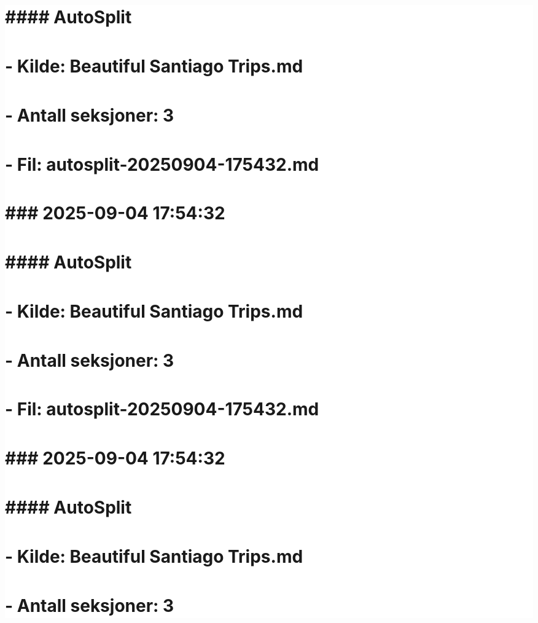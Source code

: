 # \#### AutoSplit

# \- Kilde: Beautiful Santiago Trips.md

# \- Antall seksjoner: 3

# \- Fil: autosplit-20250904-175432.md

#

#

#

#

# \### 2025-09-04 17:54:32

# \#### AutoSplit

# \- Kilde: Beautiful Santiago Trips.md

# \- Antall seksjoner: 3

# \- Fil: autosplit-20250904-175432.md

#

#

#

#

# \### 2025-09-04 17:54:32

# \#### AutoSplit

# \- Kilde: Beautiful Santiago Trips.md

# \- Antall seksjoner: 3
